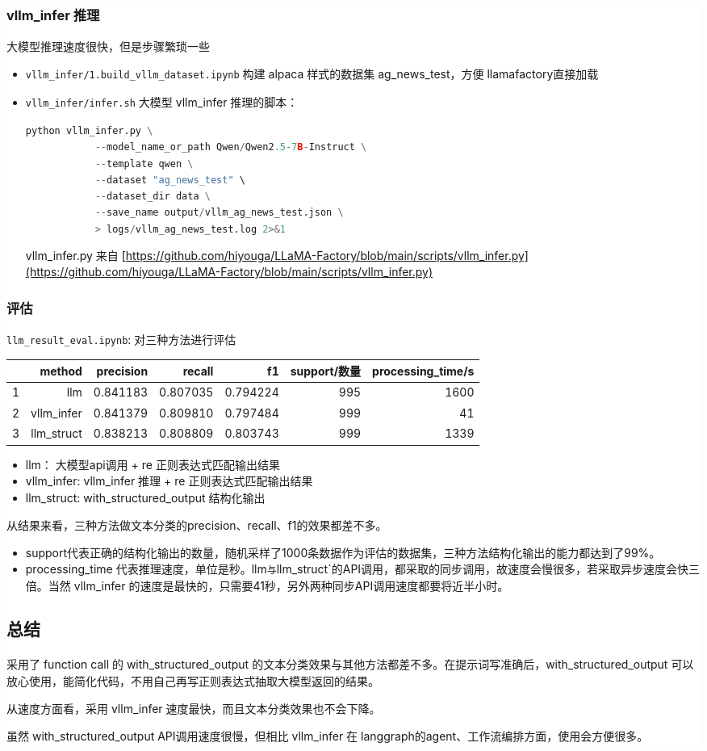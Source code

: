 ### vllm_infer 推理 

大模型推理速度很快，但是步骤繁琐一些

* `vllm_infer/1.build_vllm_dataset.ipynb` 构建 alpaca 样式的数据集 ag_news_test，方便 llamafactory直接加载

* `vllm_infer/infer.sh` 大模型 vllm_infer 推理的脚本：

  ```python
  python vllm_infer.py \
              --model_name_or_path Qwen/Qwen2.5-7B-Instruct \
              --template qwen \
              --dataset "ag_news_test" \
              --dataset_dir data \
              --save_name output/vllm_ag_news_test.json \
              > logs/vllm_ag_news_test.log 2>&1
  ```

  vllm_infer.py 来自 [https://github.com/hiyouga/LLaMA-Factory/blob/main/scripts/vllm_infer.py](https://github.com/hiyouga/LLaMA-Factory/blob/main/scripts/vllm_infer.py)

### 评估

`llm_result_eval.ipynb`: 对三种方法进行评估

|      |     method | precision |   recall |       f1 | support/数量 | processing_time/s |
| ---: | ---------: | --------: | -------: | -------: | -----------: | ----------------: |
|    1 |        llm |  0.841183 | 0.807035 | 0.794224 |          995 |              1600 |
|    2 | vllm_infer |  0.841379 | 0.809810 | 0.797484 |          999 |                41 |
|    3 | llm_struct |  0.838213 | 0.808809 | 0.803743 |          999 |              1339 |



* llm： 大模型api调用 + re 正则表达式匹配输出结果
* vllm_infer: vllm_infer 推理 + re 正则表达式匹配输出结果
* llm_struct: with_structured_output 结构化输出

从结果来看，三种方法做文本分类的precision、recall、f1的效果都差不多。

* support代表正确的结构化输出的数量，随机采样了1000条数据作为评估的数据集，三种方法结构化输出的能力都达到了99%。
* processing_time 代表推理速度，单位是秒。llm`与`llm_struct`的API调用，都采取的同步调用，故速度会慢很多，若采取异步速度会快三倍。当然 vllm_infer 的速度是最快的，只需要41秒，另外两种同步API调用速度都要将近半小时。

## 总结

采用了 function call 的 with_structured_output 的文本分类效果与其他方法都差不多。在提示词写准确后，with_structured_output  可以放心使用，能简化代码，不用自己再写正则表达式抽取大模型返回的结果。

从速度方面看，采用 vllm_infer 速度最快，而且文本分类效果也不会下降。

虽然 with_structured_output API调用速度很慢，但相比 vllm_infer 在 langgraph的agent、工作流编排方面，使用会方便很多。

